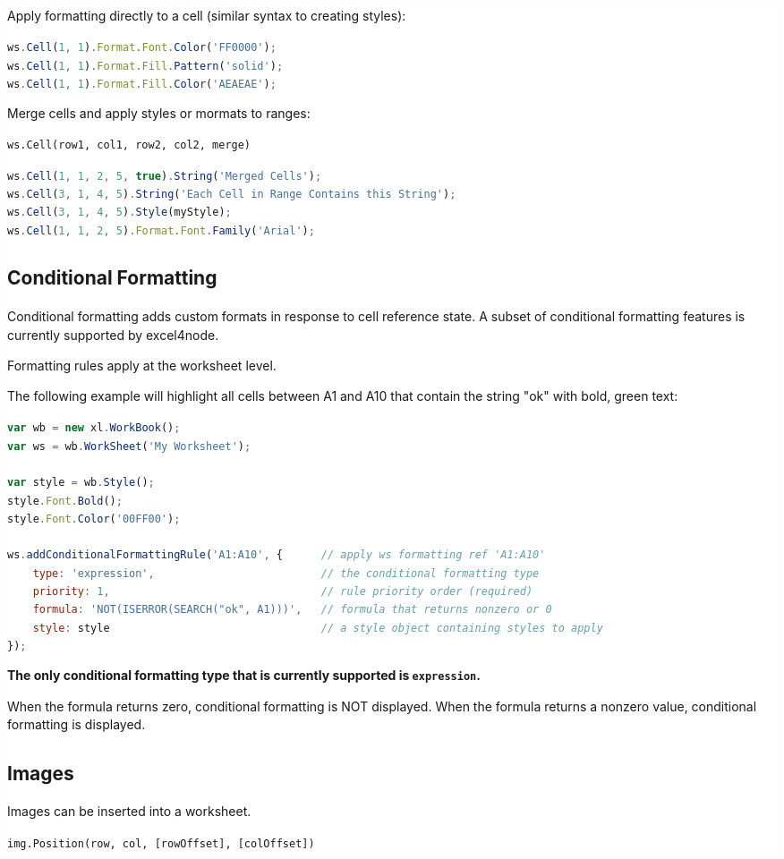 
Apply formatting directly to a cell (similar syntax to creating styles):

```javascript
ws.Cell(1, 1).Format.Font.Color('FF0000');
ws.Cell(1, 1).Format.Fill.Pattern('solid');
ws.Cell(1, 1).Format.Fill.Color('AEAEAE');
```

Merge cells and apply styles or mormats to ranges:

`ws.Cell(row1, col1, row2, col2, merge)`

```javascript
ws.Cell(1, 1, 2, 5, true).String('Merged Cells');
ws.Cell(3, 1, 4, 5).String('Each Cell in Range Contains this String');
ws.Cell(3, 1, 4, 5).Style(myStyle);
ws.Cell(1, 1, 2, 5).Format.Font.Family('Arial');
```


## Conditional Formatting

Conditional formatting adds custom formats in response to cell reference state. A subset of conditional formatting features is currently supported by excel4node.

Formatting rules apply at the worksheet level.

The following example will highlight all cells between A1 and A10 that contain the string "ok" with bold, green text:

```javascript
var wb = new xl.WorkBook();
var ws = wb.WorkSheet('My Worksheet');

var style = wb.Style();
style.Font.Bold();
style.Font.Color('00FF00');

ws.addConditionalFormattingRule('A1:A10', {      // apply ws formatting ref 'A1:A10'
    type: 'expression',                          // the conditional formatting type
    priority: 1,                                 // rule priority order (required)
    formula: 'NOT(ISERROR(SEARCH("ok", A1)))',   // formula that returns nonzero or 0
    style: style                                 // a style object containing styles to apply
});
```

**The only conditional formatting type that is currently supported is `expression`.**

When the formula returns zero, conditional formatting is NOT displayed. When the formula returns a nonzero value, conditional formatting is displayed.


## Images

Images can be inserted into a worksheet.

`img.Position(row, col, [rowOffset], [colOffset])`
